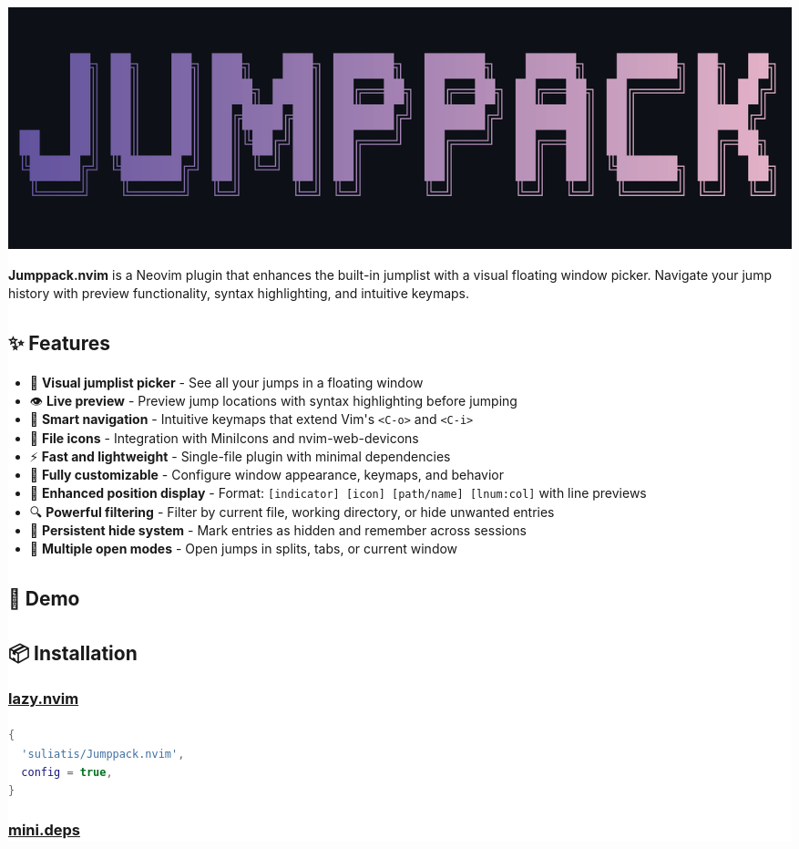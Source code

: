 ![Jumppack Logo](res/logo.png)

**Jumppack.nvim** is a Neovim plugin that enhances the built-in jumplist with a visual floating window picker. Navigate your jump history with preview functionality, syntax highlighting, and intuitive keymaps.

## ✨ Features

- 🎯 **Visual jumplist picker** - See all your jumps in a floating window
- 👁️ **Live preview** - Preview jump locations with syntax highlighting before jumping
- 🔄 **Smart navigation** - Intuitive keymaps that extend Vim's `<C-o>` and `<C-i>`
- 📁 **File icons** - Integration with MiniIcons and nvim-web-devicons
- ⚡ **Fast and lightweight** - Single-file plugin with minimal dependencies
- 🎨 **Fully customizable** - Configure window appearance, keymaps, and behavior
- 📍 **Enhanced position display** - Format: `[indicator] [icon] [path/name] [lnum:col]` with line previews
- 🔍 **Powerful filtering** - Filter by current file, working directory, or hide unwanted entries
- 💾 **Persistent hide system** - Mark entries as hidden and remember across sessions
- 🔀 **Multiple open modes** - Open jumps in splits, tabs, or current window

## 📼 Demo

![Jumppack Demo](res/main-demo.mov)

## 📦 Installation

### [lazy.nvim](https://github.com/folke/lazy.nvim)

```lua
{
  'suliatis/Jumppack.nvim',
  config = true,
}
```

### [mini.deps](https://github.com/echasnovski/mini.nvim/blob/main/readmes/mini-deps.md)
